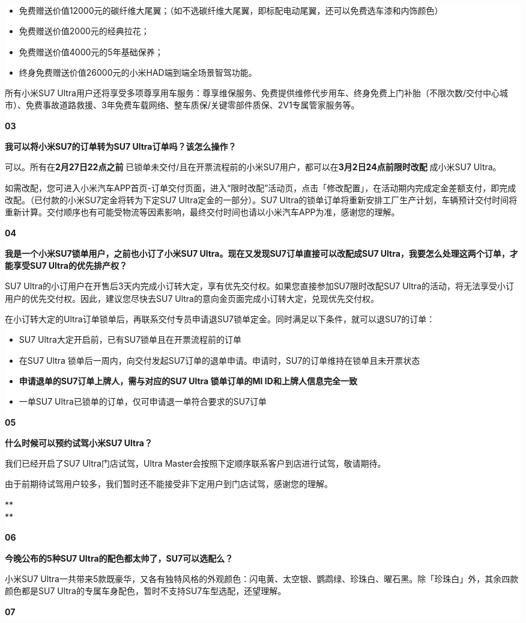   * 免费赠送价值12000元的碳纤维大尾翼；（如不选碳纤维大尾翼，即标配电动尾翼，还可以免费选车漆和内饰颜色）

  * 免费赠送价值2000元的经典拉花；

  * 免费赠送价值4000元的5年基础保养；

  * 终身免费赠送价值26000元的小米HAD端到端全场景智驾功能。

所有小米SU7 Ultra用户还将享受多项尊享用车服务：尊享维保服务、免费提供维修代步用车、终身免费上门补胎（不限次数/交付中心城市）、免费事故道路救援、3年免费车载网络、整车质保/关键零部件质保、2V1专属管家服务等。

  

**03**

**我可以将小米SU7的订单转为SU7 Ultra订单吗？该怎么操作？**

可以。所有在**2月27日22点之前** 已锁单未交付/且在开票流程前的小米SU7用户，都可以在**3月2日24点前限时改配** 成小米SU7 Ultra。

如需改配，您可进入小米汽车APP首页-订单交付页面，进入“限时改配”活动页，点击「修改配置」，在活动期内完成定金差额支付，即完成改配。（已付款的小米SU7定金将转为下定SU7 Ultra定金的一部分）。SU7 Ultra的锁单订单将重新安排工厂生产计划，车辆预计交付时间将重新计算。交付顺序也有可能受物流等因素影响，最终交付时间也请以小米汽车APP为准，感谢您的理解。

  

**04**

**我是一个小米SU7锁单用户，之前也小订了小米SU7 Ultra。现在又发现SU7订单直接可以改配成SU7 Ultra，我要怎么处理这两个订单，才能享受SU7 Ultra的优先排产权？**

SU7 Ultra的小订用户在开售后3天内完成小订转大定，享有优先交付权。如果您直接参加SU7限时改配SU7 Ultra的活动，将无法享受小订用户的优先交付权。因此，建议您尽快去SU7 Ultra的意向金页面完成小订转大定，兑现优先交付权。

在小订转大定的Ultra订单锁单后，再联系交付专员申请退SU7锁单定金。同时满足以下条件，就可以退SU7的订单：

  * SU7 Ultra大定开启前，已有SU7锁单且在开票流程前的订单

  * 在SU7 Ultra 锁单后一周内，向交付发起SU7订单的退单申请。申请时，SU7的订单维持在锁单且未开票状态

  * **申请退单的SU7订单上牌人，需与对应的SU7 Ultra 锁单订单的MI ID和上牌人信息完全一致**

  * 一单SU7 Ultra已锁单的订单，仅可申请退一单符合要求的SU7订单

  

**05**

**什么时候可以预约试驾小米SU7 Ultra？**

我们已经开启了SU7 Ultra门店试驾，Ultra Master会按照下定顺序联系客户到店进行试驾，敬请期待。

由于前期待试驾用户较多，我们暂时还不能接受非下定用户到门店试驾，感谢您的理解。

**  
**

**06**

**今晚公布的5种SU7 Ultra的配色都太帅了，SU7可以选配么？**

小米SU7 Ultra一共带来5款既豪华，又各有独特风格的外观颜色：闪电黄、太空银、鹦鹉绿、珍珠白、曜石黑。除「珍珠白」外，其余四款颜色都是SU7 Ultra的专属车身配色，暂时不支持SU7车型选配，还望理解。

  

  

**07**
